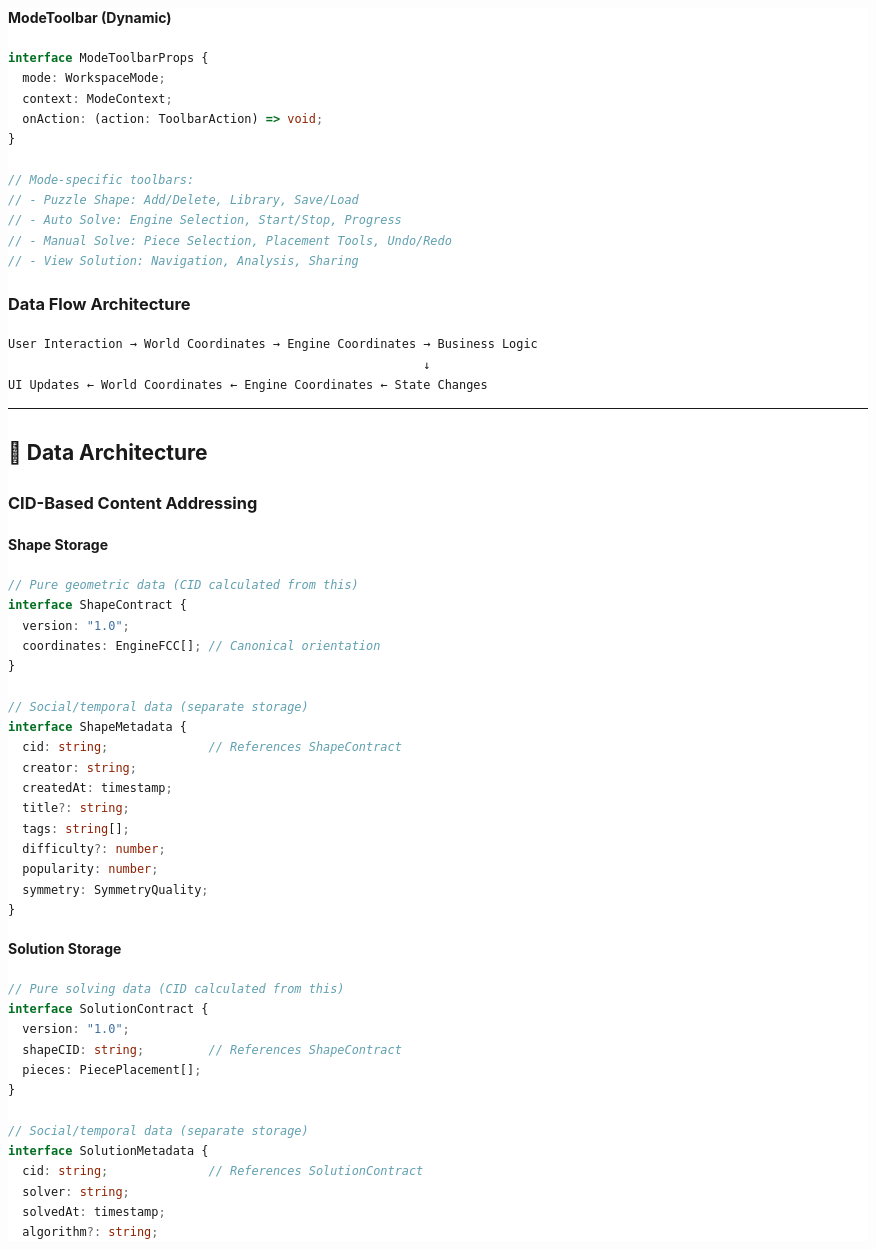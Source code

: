 #### ModeToolbar (Dynamic)
```typescript
interface ModeToolbarProps {
  mode: WorkspaceMode;
  context: ModeContext;
  onAction: (action: ToolbarAction) => void;
}

// Mode-specific toolbars:
// - Puzzle Shape: Add/Delete, Library, Save/Load
// - Auto Solve: Engine Selection, Start/Stop, Progress
// - Manual Solve: Piece Selection, Placement Tools, Undo/Redo
// - View Solution: Navigation, Analysis, Sharing
```

### Data Flow Architecture
```
User Interaction → World Coordinates → Engine Coordinates → Business Logic
                                                          ↓
UI Updates ← World Coordinates ← Engine Coordinates ← State Changes
```

---

## 💾 Data Architecture

### CID-Based Content Addressing

#### Shape Storage
```typescript
// Pure geometric data (CID calculated from this)
interface ShapeContract {
  version: "1.0";
  coordinates: EngineFCC[]; // Canonical orientation
}

// Social/temporal data (separate storage)
interface ShapeMetadata {
  cid: string;              // References ShapeContract
  creator: string;
  createdAt: timestamp;
  title?: string;
  tags: string[];
  difficulty?: number;
  popularity: number;
  symmetry: SymmetryQuality;
}
```

#### Solution Storage
```typescript
// Pure solving data (CID calculated from this)
interface SolutionContract {
  version: "1.0";
  shapeCID: string;         // References ShapeContract
  pieces: PiecePlacement[];
}

// Social/temporal data (separate storage)
interface SolutionMetadata {
  cid: string;              // References SolutionContract
  solver: string;
  solvedAt: timestamp;
  algorithm?: string;
```